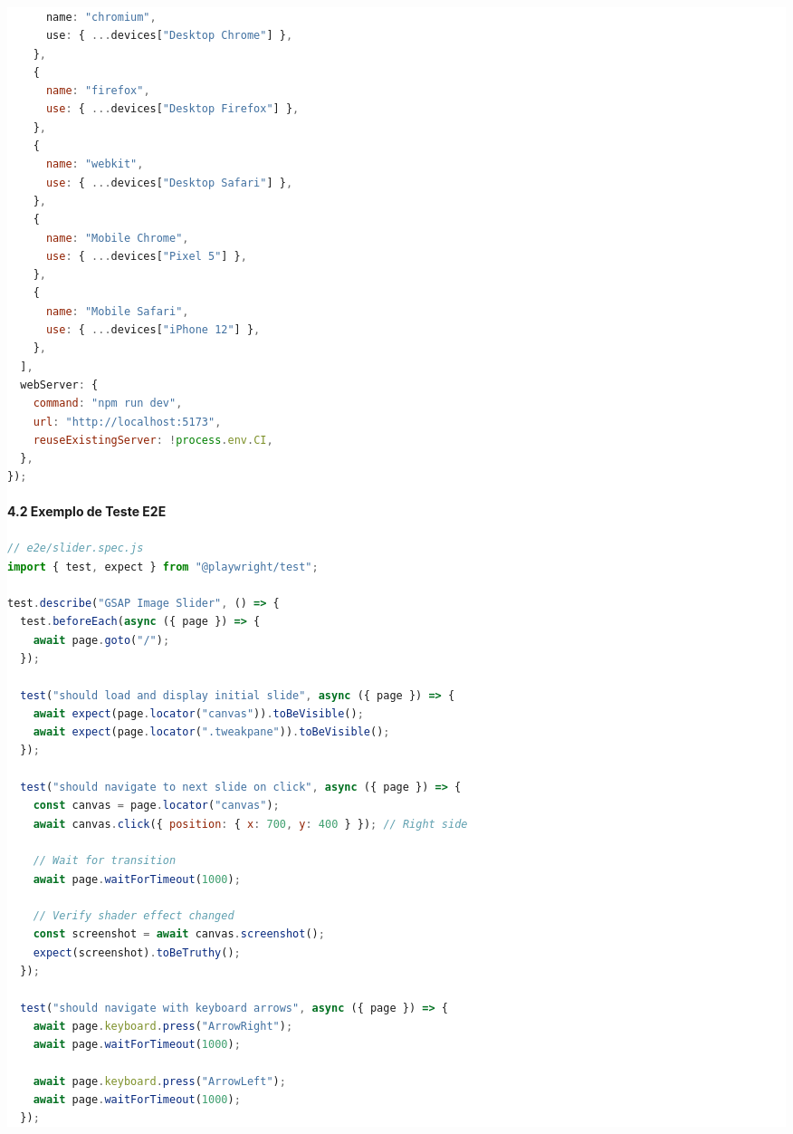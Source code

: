 ```javascript
      name: "chromium",
      use: { ...devices["Desktop Chrome"] },
    },
    {
      name: "firefox",
      use: { ...devices["Desktop Firefox"] },
    },
    {
      name: "webkit",
      use: { ...devices["Desktop Safari"] },
    },
    {
      name: "Mobile Chrome",
      use: { ...devices["Pixel 5"] },
    },
    {
      name: "Mobile Safari",
      use: { ...devices["iPhone 12"] },
    },
  ],
  webServer: {
    command: "npm run dev",
    url: "http://localhost:5173",
    reuseExistingServer: !process.env.CI,
  },
});
```

#### 4.2 Exemplo de Teste E2E

```javascript
// e2e/slider.spec.js
import { test, expect } from "@playwright/test";

test.describe("GSAP Image Slider", () => {
  test.beforeEach(async ({ page }) => {
    await page.goto("/");
  });

  test("should load and display initial slide", async ({ page }) => {
    await expect(page.locator("canvas")).toBeVisible();
    await expect(page.locator(".tweakpane")).toBeVisible();
  });

  test("should navigate to next slide on click", async ({ page }) => {
    const canvas = page.locator("canvas");
    await canvas.click({ position: { x: 700, y: 400 } }); // Right side

    // Wait for transition
    await page.waitForTimeout(1000);

    // Verify shader effect changed
    const screenshot = await canvas.screenshot();
    expect(screenshot).toBeTruthy();
  });

  test("should navigate with keyboard arrows", async ({ page }) => {
    await page.keyboard.press("ArrowRight");
    await page.waitForTimeout(1000);

    await page.keyboard.press("ArrowLeft");
    await page.waitForTimeout(1000);
  });

```
